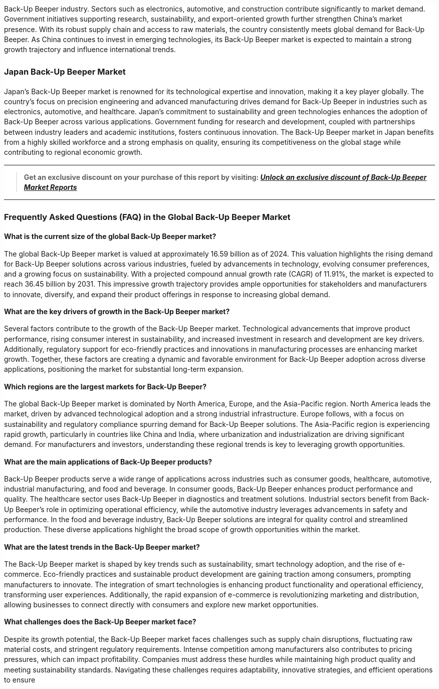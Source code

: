 Back-Up Beeper industry. Sectors such as electronics, automotive, and construction contribute significantly to market demand. Government initiatives supporting research, sustainability, and export-oriented growth further strengthen China&rsquo;s market presence. With its robust supply chain and access to raw materials, the country consistently meets global demand for Back-Up Beeper. As China continues to invest in emerging technologies, its Back-Up Beeper market is expected to maintain a strong growth trajectory and influence international trends.</p><h3>Japan Back-Up Beeper Market</h3><p>Japan&rsquo;s Back-Up Beeper market is renowned for its technological expertise and innovation, making it a key player globally. The country&rsquo;s focus on precision engineering and advanced manufacturing drives demand for Back-Up Beeper in industries such as electronics, automotive, and healthcare. Japan&rsquo;s commitment to sustainability and green technologies enhances the adoption of Back-Up Beeper across various applications. Government funding for research and development, coupled with partnerships between industry leaders and academic institutions, fosters continuous innovation. The Back-Up Beeper market in Japan benefits from a highly skilled workforce and a strong emphasis on quality, ensuring its competitiveness on the global stage while contributing to regional economic growth.</p><hr /><blockquote><p><strong>Get an exclusive discount on your purchase of this report by visiting: <em><a href="://marketresearchpulse.com/ask-for-discount/110777?utm_source=Github&amp;utm_medium=023">Unlock an exclusive discount of Back-Up Beeper Market Reports</a></em>&nbsp;</strong></p></blockquote><hr /><h3>Frequently Asked Questions (FAQ) in the Global Back-Up Beeper Market</h3><p><strong>What is the current size of the global Back-Up Beeper market?</strong></p><p>The global Back-Up Beeper market is valued at approximately 16.59 billion as of 2024. This valuation highlights the rising demand for Back-Up Beeper solutions across various industries, fueled by advancements in technology, evolving consumer preferences, and a growing focus on sustainability. With a projected compound annual growth rate (CAGR) of 11.91%, the market is expected to reach 36.45 billion by 2031. This impressive growth trajectory provides ample opportunities for stakeholders and manufacturers to innovate, diversify, and expand their product offerings in response to increasing global demand.</p><p><strong>What are the key drivers of growth in the Back-Up Beeper market?</strong></p><p>Several factors contribute to the growth of the Back-Up Beeper market. Technological advancements that improve product performance, rising consumer interest in sustainability, and increased investment in research and development are key drivers. Additionally, regulatory support for eco-friendly practices and innovations in manufacturing processes are enhancing market growth. Together, these factors are creating a dynamic and favorable environment for Back-Up Beeper adoption across diverse applications, positioning the market for substantial long-term expansion.</p><p><strong>Which regions are the largest markets for Back-Up Beeper?</strong></p><p>The global Back-Up Beeper market is dominated by North America, Europe, and the Asia-Pacific region. North America leads the market, driven by advanced technological adoption and a strong industrial infrastructure. Europe follows, with a focus on sustainability and regulatory compliance spurring demand for Back-Up Beeper solutions. The Asia-Pacific region is experiencing rapid growth, particularly in countries like China and India, where urbanization and industrialization are driving significant demand. For manufacturers and investors, understanding these regional trends is key to leveraging growth opportunities.</p><p><strong>What are the main applications of Back-Up Beeper products?</strong></p><p>Back-Up Beeper products serve a wide range of applications across industries such as consumer goods, healthcare, automotive, industrial manufacturing, and food and beverage. In consumer goods, Back-Up Beeper enhances product performance and quality. The healthcare sector uses Back-Up Beeper in diagnostics and treatment solutions. Industrial sectors benefit from Back-Up Beeper&rsquo;s role in optimizing operational efficiency, while the automotive industry leverages advancements in safety and performance. In the food and beverage industry, Back-Up Beeper solutions are integral for quality control and streamlined production. These diverse applications highlight the broad scope of growth opportunities within the market.</p><p><strong>What are the latest trends in the Back-Up Beeper market?</strong></p><p>The Back-Up Beeper market is shaped by key trends such as sustainability, smart technology adoption, and the rise of e-commerce. Eco-friendly practices and sustainable product development are gaining traction among consumers, prompting manufacturers to innovate. The integration of smart technologies is enhancing product functionality and operational efficiency, transforming user experiences. Additionally, the rapid expansion of e-commerce is revolutionizing marketing and distribution, allowing businesses to connect directly with consumers and explore new market opportunities.</p><p><strong>What challenges does the Back-Up Beeper market face?</strong></p><p>Despite its growth potential, the Back-Up Beeper market faces challenges such as supply chain disruptions, fluctuating raw material costs, and stringent regulatory requirements. Intense competition among manufacturers also contributes to pricing pressures, which can impact profitability. Companies must address these hurdles while maintaining high product quality and meeting sustainability standards. Navigating these challenges requires adaptability, innovative strategies, and efficient operations to ensure